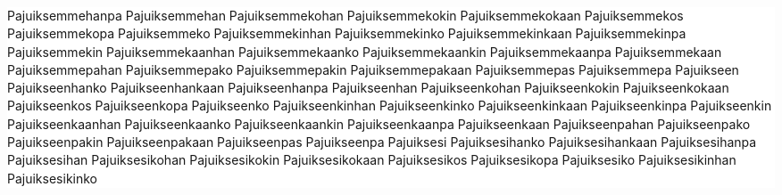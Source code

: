Pajuiksemmehanpa
Pajuiksemmehan
Pajuiksemmekohan
Pajuiksemmekokin
Pajuiksemmekokaan
Pajuiksemmekos
Pajuiksemmekopa
Pajuiksemmeko
Pajuiksemmekinhan
Pajuiksemmekinko
Pajuiksemmekinkaan
Pajuiksemmekinpa
Pajuiksemmekin
Pajuiksemmekaanhan
Pajuiksemmekaanko
Pajuiksemmekaankin
Pajuiksemmekaanpa
Pajuiksemmekaan
Pajuiksemmepahan
Pajuiksemmepako
Pajuiksemmepakin
Pajuiksemmepakaan
Pajuiksemmepas
Pajuiksemmepa
Pajuikseen
Pajuikseenhanko
Pajuikseenhankaan
Pajuikseenhanpa
Pajuikseenhan
Pajuikseenkohan
Pajuikseenkokin
Pajuikseenkokaan
Pajuikseenkos
Pajuikseenkopa
Pajuikseenko
Pajuikseenkinhan
Pajuikseenkinko
Pajuikseenkinkaan
Pajuikseenkinpa
Pajuikseenkin
Pajuikseenkaanhan
Pajuikseenkaanko
Pajuikseenkaankin
Pajuikseenkaanpa
Pajuikseenkaan
Pajuikseenpahan
Pajuikseenpako
Pajuikseenpakin
Pajuikseenpakaan
Pajuikseenpas
Pajuikseenpa
Pajuiksesi
Pajuiksesihanko
Pajuiksesihankaan
Pajuiksesihanpa
Pajuiksesihan
Pajuiksesikohan
Pajuiksesikokin
Pajuiksesikokaan
Pajuiksesikos
Pajuiksesikopa
Pajuiksesiko
Pajuiksesikinhan
Pajuiksesikinko